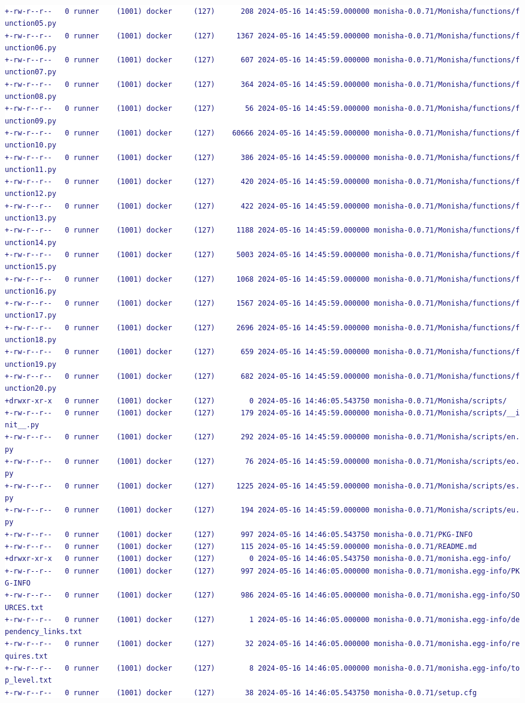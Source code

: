 ```diff
+-rw-r--r--   0 runner    (1001) docker     (127)      208 2024-05-16 14:45:59.000000 monisha-0.0.71/Monisha/functions/function05.py
+-rw-r--r--   0 runner    (1001) docker     (127)     1367 2024-05-16 14:45:59.000000 monisha-0.0.71/Monisha/functions/function06.py
+-rw-r--r--   0 runner    (1001) docker     (127)      607 2024-05-16 14:45:59.000000 monisha-0.0.71/Monisha/functions/function07.py
+-rw-r--r--   0 runner    (1001) docker     (127)      364 2024-05-16 14:45:59.000000 monisha-0.0.71/Monisha/functions/function08.py
+-rw-r--r--   0 runner    (1001) docker     (127)       56 2024-05-16 14:45:59.000000 monisha-0.0.71/Monisha/functions/function09.py
+-rw-r--r--   0 runner    (1001) docker     (127)    60666 2024-05-16 14:45:59.000000 monisha-0.0.71/Monisha/functions/function10.py
+-rw-r--r--   0 runner    (1001) docker     (127)      386 2024-05-16 14:45:59.000000 monisha-0.0.71/Monisha/functions/function11.py
+-rw-r--r--   0 runner    (1001) docker     (127)      420 2024-05-16 14:45:59.000000 monisha-0.0.71/Monisha/functions/function12.py
+-rw-r--r--   0 runner    (1001) docker     (127)      422 2024-05-16 14:45:59.000000 monisha-0.0.71/Monisha/functions/function13.py
+-rw-r--r--   0 runner    (1001) docker     (127)     1188 2024-05-16 14:45:59.000000 monisha-0.0.71/Monisha/functions/function14.py
+-rw-r--r--   0 runner    (1001) docker     (127)     5003 2024-05-16 14:45:59.000000 monisha-0.0.71/Monisha/functions/function15.py
+-rw-r--r--   0 runner    (1001) docker     (127)     1068 2024-05-16 14:45:59.000000 monisha-0.0.71/Monisha/functions/function16.py
+-rw-r--r--   0 runner    (1001) docker     (127)     1567 2024-05-16 14:45:59.000000 monisha-0.0.71/Monisha/functions/function17.py
+-rw-r--r--   0 runner    (1001) docker     (127)     2696 2024-05-16 14:45:59.000000 monisha-0.0.71/Monisha/functions/function18.py
+-rw-r--r--   0 runner    (1001) docker     (127)      659 2024-05-16 14:45:59.000000 monisha-0.0.71/Monisha/functions/function19.py
+-rw-r--r--   0 runner    (1001) docker     (127)      682 2024-05-16 14:45:59.000000 monisha-0.0.71/Monisha/functions/function20.py
+drwxr-xr-x   0 runner    (1001) docker     (127)        0 2024-05-16 14:46:05.543750 monisha-0.0.71/Monisha/scripts/
+-rw-r--r--   0 runner    (1001) docker     (127)      179 2024-05-16 14:45:59.000000 monisha-0.0.71/Monisha/scripts/__init__.py
+-rw-r--r--   0 runner    (1001) docker     (127)      292 2024-05-16 14:45:59.000000 monisha-0.0.71/Monisha/scripts/en.py
+-rw-r--r--   0 runner    (1001) docker     (127)       76 2024-05-16 14:45:59.000000 monisha-0.0.71/Monisha/scripts/eo.py
+-rw-r--r--   0 runner    (1001) docker     (127)     1225 2024-05-16 14:45:59.000000 monisha-0.0.71/Monisha/scripts/es.py
+-rw-r--r--   0 runner    (1001) docker     (127)      194 2024-05-16 14:45:59.000000 monisha-0.0.71/Monisha/scripts/eu.py
+-rw-r--r--   0 runner    (1001) docker     (127)      997 2024-05-16 14:46:05.543750 monisha-0.0.71/PKG-INFO
+-rw-r--r--   0 runner    (1001) docker     (127)      115 2024-05-16 14:45:59.000000 monisha-0.0.71/README.md
+drwxr-xr-x   0 runner    (1001) docker     (127)        0 2024-05-16 14:46:05.543750 monisha-0.0.71/monisha.egg-info/
+-rw-r--r--   0 runner    (1001) docker     (127)      997 2024-05-16 14:46:05.000000 monisha-0.0.71/monisha.egg-info/PKG-INFO
+-rw-r--r--   0 runner    (1001) docker     (127)      986 2024-05-16 14:46:05.000000 monisha-0.0.71/monisha.egg-info/SOURCES.txt
+-rw-r--r--   0 runner    (1001) docker     (127)        1 2024-05-16 14:46:05.000000 monisha-0.0.71/monisha.egg-info/dependency_links.txt
+-rw-r--r--   0 runner    (1001) docker     (127)       32 2024-05-16 14:46:05.000000 monisha-0.0.71/monisha.egg-info/requires.txt
+-rw-r--r--   0 runner    (1001) docker     (127)        8 2024-05-16 14:46:05.000000 monisha-0.0.71/monisha.egg-info/top_level.txt
+-rw-r--r--   0 runner    (1001) docker     (127)       38 2024-05-16 14:46:05.543750 monisha-0.0.71/setup.cfg
```